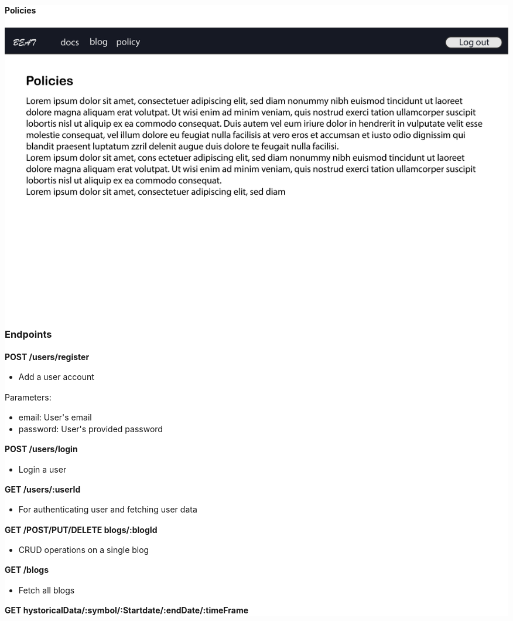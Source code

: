 #### Policies

![Policies](./mockups/mockup-08.png)

### Endpoints

**POST /users/register**

- Add a user account

Parameters:

- email: User's email
- password: User's provided password

**POST /users/login**

- Login a user

**GET /users/:userId**

- For authenticating user and fetching user data

**GET /POST/PUT/DELETE blogs/:blogId**

- CRUD operations on a single blog

**GET /blogs**

- Fetch all blogs

**GET hystoricalData/:symbol/:Startdate/:endDate/:timeFrame**
